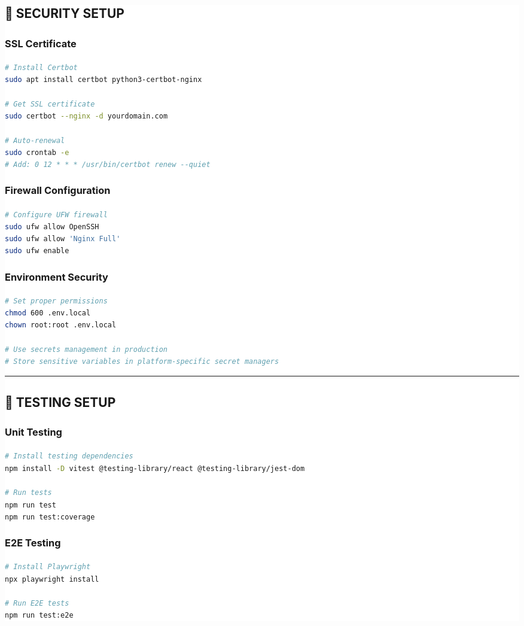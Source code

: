 
## 🔐 SECURITY SETUP

### SSL Certificate
```bash
# Install Certbot
sudo apt install certbot python3-certbot-nginx

# Get SSL certificate
sudo certbot --nginx -d yourdomain.com

# Auto-renewal
sudo crontab -e
# Add: 0 12 * * * /usr/bin/certbot renew --quiet
```

### Firewall Configuration
```bash
# Configure UFW firewall
sudo ufw allow OpenSSH
sudo ufw allow 'Nginx Full'
sudo ufw enable
```

### Environment Security
```bash
# Set proper permissions
chmod 600 .env.local
chown root:root .env.local

# Use secrets management in production
# Store sensitive variables in platform-specific secret managers
```

---

## 🧪 TESTING SETUP

### Unit Testing
```bash
# Install testing dependencies
npm install -D vitest @testing-library/react @testing-library/jest-dom

# Run tests
npm run test
npm run test:coverage
```

### E2E Testing
```bash
# Install Playwright
npx playwright install

# Run E2E tests
npm run test:e2e
```
